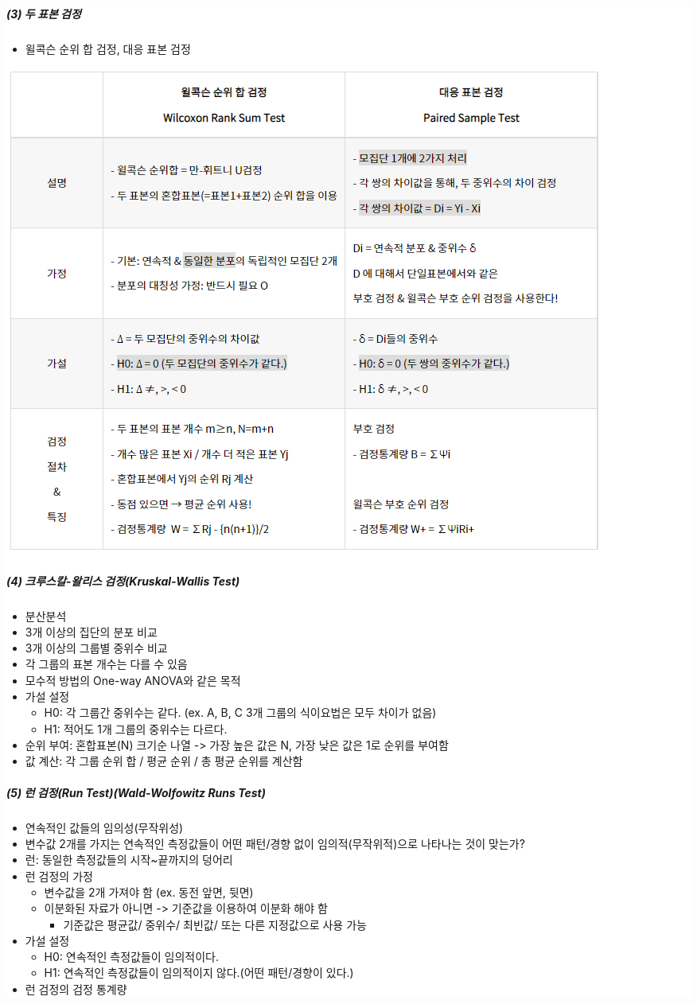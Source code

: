 ##### (3) 두 표본 검정
 - 윌콕슨 순위 합 검정, 대응 표본 검정
 
<img src="./Data/두표본검정.png">

##### (4) 크루스칼-왈리스 검정(Kruskal-Wallis Test)
 - 분산분석
 - 3개 이상의 집단의 분포 비교
 - 3개 이상의 그룹별 중위수 비교
 - 각 그룹의 표본 개수는 다를 수 있음
 - 모수적 방법의 One-way ANOVA와 같은 목적
 - 가설 설정
   - H0: 각 그룹간 중위수는 같다. (ex. A, B, C 3개 그룹의 식이요법은 모두 차이가 없음)
   - H1: 적어도 1개 그룹의 중위수는 다르다.
 - 순위 부여: 혼합표본(N) 크기순 나열 -> 가장 높은 값은 N, 가장 낮은 값은 1로 순위를 부여함
 - 값 계산: 각 그룹 순위 합 / 평균 순위 / 총 평균 순위를 계산함

##### (5) 런 검정(Run Test)(Wald-Wolfowitz Runs Test)
 - 연속적인 값들의 임의성(무작위성)
 - 변수값 2개를 가지는 연속적인 측정값들이 어떤 패턴/경향 없이 임의적(무작위적)으로 나타나는 것이 맞는가?
 - 런: 동일한 측정값들의 시작~끝까지의 덩어리
 - 런 검정의 가정
   - 변수값을 2개 가져야 함 (ex. 동전 앞면, 뒷면)
   - 이분화된 자료가 아니면 -> 기준값을 이용하여 이분화 해야 함
     - 기준값은 평균값/ 중위수/ 최빈값/ 또는 다른 지정값으로 사용 가능
 - 가설 설정
   - H0: 연속적인 측정값들이 임의적이다.
   - H1: 연속적인 측정값들이 임의적이지 않다.(어떤 패턴/경향이 있다.)
 - 런 검정의 검정 통계량  